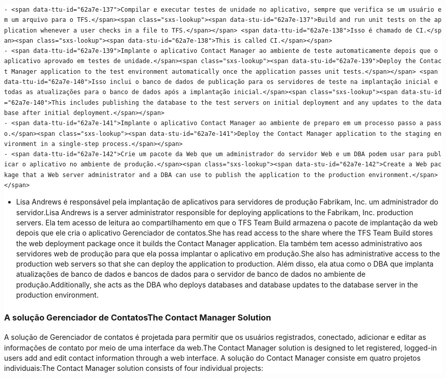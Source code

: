     - <span data-ttu-id="62a7e-137">Compilar e executar testes de unidade no aplicativo, sempre que verifica se um usuário em um arquivo para o TFS.</span><span class="sxs-lookup"><span data-stu-id="62a7e-137">Build and run unit tests on the application whenever a user checks in a file to TFS.</span></span> <span data-ttu-id="62a7e-138">Isso é chamado de CI.</span><span class="sxs-lookup"><span data-stu-id="62a7e-138">This is called CI.</span></span>
    - <span data-ttu-id="62a7e-139">Implante o aplicativo Contact Manager ao ambiente de teste automaticamente depois que o aplicativo aprovado em testes de unidade.</span><span class="sxs-lookup"><span data-stu-id="62a7e-139">Deploy the Contact Manager application to the test environment automatically once the application passes unit tests.</span></span> <span data-ttu-id="62a7e-140">Isso inclui o banco de dados de publicação para os servidores de teste na implantação inicial e todas as atualizações para o banco de dados após a implantação inicial.</span><span class="sxs-lookup"><span data-stu-id="62a7e-140">This includes publishing the database to the test servers on initial deployment and any updates to the database after initial deployment.</span></span>
    - <span data-ttu-id="62a7e-141">Implante o aplicativo Contact Manager ao ambiente de preparo em um processo passo a passo.</span><span class="sxs-lookup"><span data-stu-id="62a7e-141">Deploy the Contact Manager application to the staging environment in a single-step process.</span></span>
    - <span data-ttu-id="62a7e-142">Crie um pacote da Web que um administrador do servidor Web e um DBA podem usar para publicar o aplicativo no ambiente de produção.</span><span class="sxs-lookup"><span data-stu-id="62a7e-142">Create a Web package that a Web server administrator and a DBA can use to publish the application to the production environment.</span></span>
- <span data-ttu-id="62a7e-143">Lisa Andrews é responsável pela implantação de aplicativos para servidores de produção Fabrikam, Inc. um administrador do servidor.</span><span class="sxs-lookup"><span data-stu-id="62a7e-143">Lisa Andrews is a server administrator responsible for deploying applications to the Fabrikam, Inc. production servers.</span></span> <span data-ttu-id="62a7e-144">Ela tem acesso de leitura ao compartilhamento em que o TFS Team Build armazena o pacote de implantação da web depois que ele cria o aplicativo Gerenciador de contatos.</span><span class="sxs-lookup"><span data-stu-id="62a7e-144">She has read access to the share where the TFS Team Build stores the web deployment package once it builds the Contact Manager application.</span></span> <span data-ttu-id="62a7e-145">Ela também tem acesso administrativo aos servidores web de produção para que ela possa implantar o aplicativo em produção.</span><span class="sxs-lookup"><span data-stu-id="62a7e-145">She also has administrative access to the production web servers so that she can deploy the application to production.</span></span> <span data-ttu-id="62a7e-146">Além disso, ela atua como o DBA que implanta atualizações de banco de dados e bancos de dados para o servidor de banco de dados no ambiente de produção.</span><span class="sxs-lookup"><span data-stu-id="62a7e-146">Additionally, she acts as the DBA who deploys databases and database updates to the database server in the production environment.</span></span>

<a id="_The_Contact_Manager"></a>

### <a name="the-contact-manager-solution"></a><span data-ttu-id="62a7e-147">A solução Gerenciador de Contatos</span><span class="sxs-lookup"><span data-stu-id="62a7e-147">The Contact Manager Solution</span></span>

<span data-ttu-id="62a7e-148">A solução de Gerenciador de contatos é projetada para permitir que os usuários registrados, conectado, adicionar e editar as informações de contato por meio de uma interface da web.</span><span class="sxs-lookup"><span data-stu-id="62a7e-148">The Contact Manager solution is designed to let registered, logged-in users add and edit contact information through a web interface.</span></span> <span data-ttu-id="62a7e-149">A solução do Contact Manager consiste em quatro projetos individuais:</span><span class="sxs-lookup"><span data-stu-id="62a7e-149">The Contact Manager solution consists of four individual projects:</span></span>
